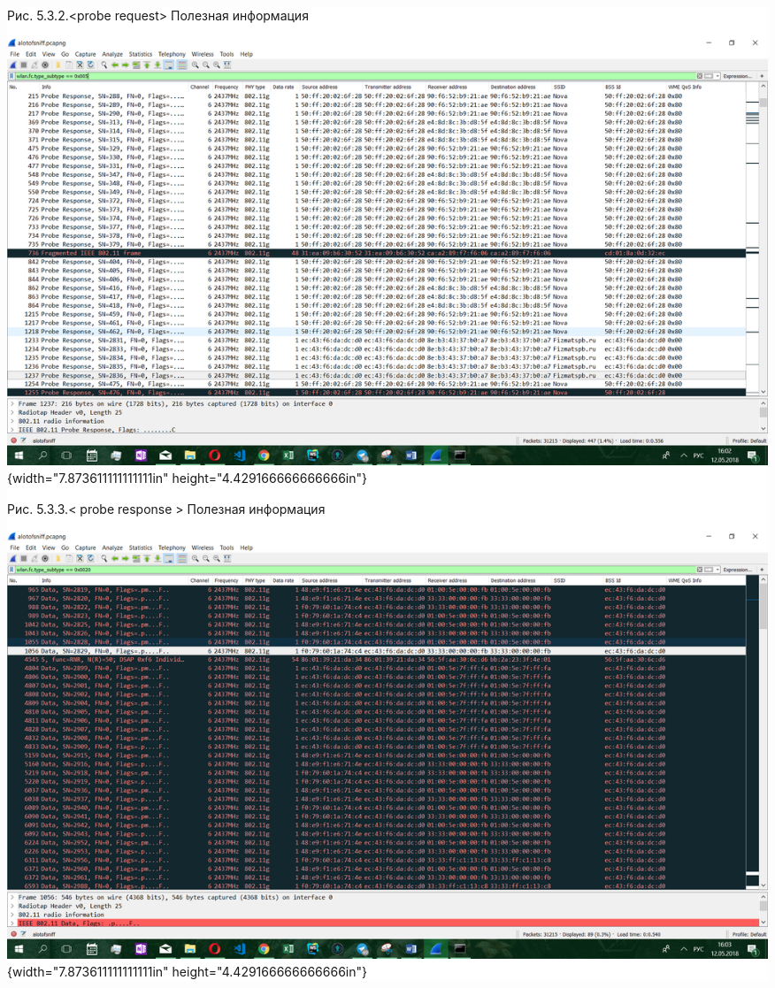 Рис. 5.3.2.\<probe request\> Полезная информация

![](./lab-7//media/image117.png){width="7.873611111111111in"
height="4.429166666666666in"}

Рис. 5.3.3.\< probe response \> Полезная информация

![](./lab-7//media/image118.png){width="7.873611111111111in"
height="4.429166666666666in"}
